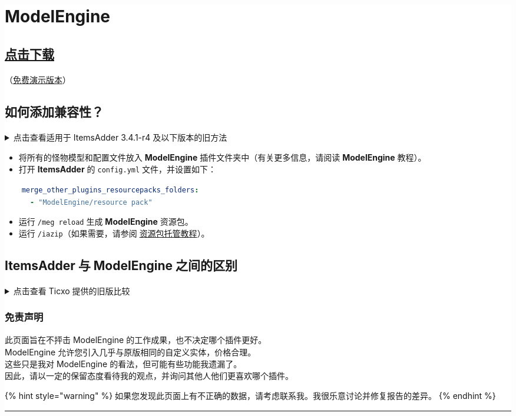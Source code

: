 # ModelEngine

## [点击下载](https://www.spigotmc.org/resources/conxeptworks-model-engine%E2%80%94ultimate-entity-model-manager-1-14-1-17-1.79477/)

（[免费演示版本](https://www.spigotmc.org/resources/conxeptworks-model-engine-demo-1-16-5-1-19-4.106521/)）

## 如何添加兼容性？

<details><summary>点击查看适用于 ItemsAdder 3.4.1-r4 及以下版本的旧方法</summary></details>

* 将所有的怪物模型和配置文件放入 **ModelEngine** 插件文件夹中（有关更多信息，请阅读 **ModelEngine** 教程）。
* 打开 **ItemsAdder** 的 `config.yml` 文件，并设置如下：

```yaml
    merge_other_plugins_resourcepacks_folders:
      - "ModelEngine/resource pack"
```

* 运行 `/meg reload` 生成 **ModelEngine** 资源包。
* 运行 `/iazip`（如果需要，请参阅 [资源包托管教程](../../plugin-usage/resourcepack-hosting/)）。

## ItemsAdder 与 ModelEngine 之间的区别

<details><summary>点击查看 Ticxo 提供的旧版比较</summary></details>

### 免责声明

此页面旨在不抨击 ModelEngine 的工作成果，也不决定哪个插件更好。\
ModelEngine 允许您引入几乎与原版相同的自定义实体，价格合理。\
这些只是我对 ModelEngine 的看法，但可能有些功能我遗漏了。\
因此，请以一定的保留态度看待我的观点，并询问其他人他们更喜欢哪个插件。

{% hint style="warning" %}
如果您发现此页面上有不正确的数据，请考虑联系我。我很乐意讨论并修复报告的差异。
{% endhint %}

***
